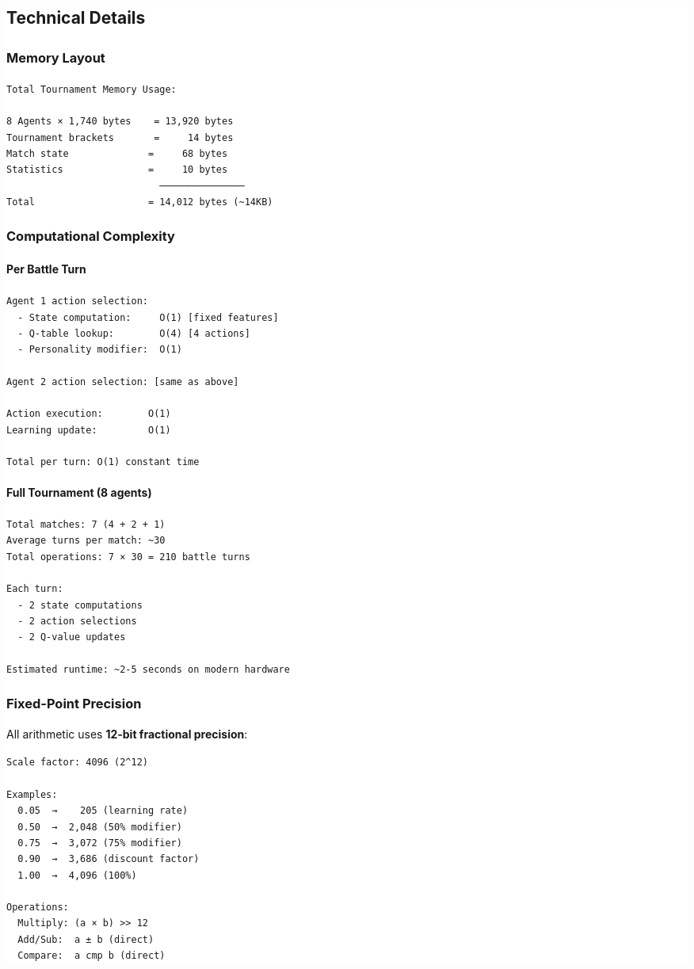 
## Technical Details

### Memory Layout

```
Total Tournament Memory Usage:

8 Agents × 1,740 bytes    = 13,920 bytes
Tournament brackets       =     14 bytes
Match state              =     68 bytes
Statistics               =     10 bytes
                           ───────────────
Total                    = 14,012 bytes (~14KB)
```

### Computational Complexity

#### Per Battle Turn
```
Agent 1 action selection:
  - State computation:     O(1) [fixed features]
  - Q-table lookup:        O(4) [4 actions]
  - Personality modifier:  O(1)

Agent 2 action selection: [same as above]

Action execution:        O(1)
Learning update:         O(1)

Total per turn: O(1) constant time
```

#### Full Tournament (8 agents)
```
Total matches: 7 (4 + 2 + 1)
Average turns per match: ~30
Total operations: 7 × 30 = 210 battle turns

Each turn:
  - 2 state computations
  - 2 action selections
  - 2 Q-value updates

Estimated runtime: ~2-5 seconds on modern hardware
```

### Fixed-Point Precision

All arithmetic uses **12-bit fractional precision**:

```
Scale factor: 4096 (2^12)

Examples:
  0.05  →    205 (learning rate)
  0.50  →  2,048 (50% modifier)
  0.75  →  3,072 (75% modifier)
  0.90  →  3,686 (discount factor)
  1.00  →  4,096 (100%)

Operations:
  Multiply: (a × b) >> 12
  Add/Sub:  a ± b (direct)
  Compare:  a cmp b (direct)
```